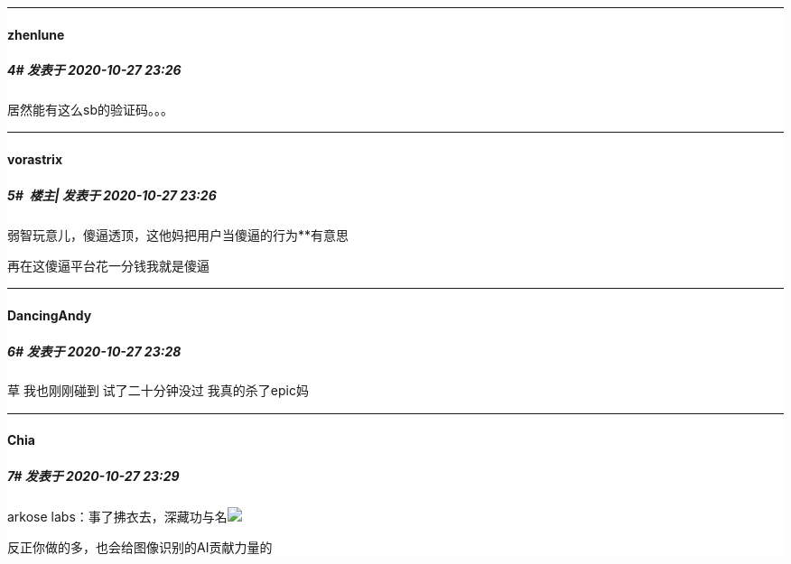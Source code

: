 





*****

####  zhenlune  
##### 4#       发表于 2020-10-27 23:26




居然能有这么sb的验证码。。。







*****

####  vorastrix  
##### 5#         楼主| 发表于 2020-10-27 23:26




弱智玩意儿，傻逼透顶，这他妈把用户当傻逼的行为**有意思


再在这傻逼平台花一分钱我就是傻逼







*****

####  DancingAndy  
##### 6#       发表于 2020-10-27 23:28




草 我也刚刚碰到 试了二十分钟没过 我真的杀了epic妈







*****

####  Chia  
##### 7#       发表于 2020-10-27 23:29




arkose labs：事了拂衣去，深藏功与名<img src="https://static.saraba1st.com/image/smiley/face2017/067.png" referrerpolicy="no-referrer">


反正你做的多，也会给图像识别的AI贡献力量的
